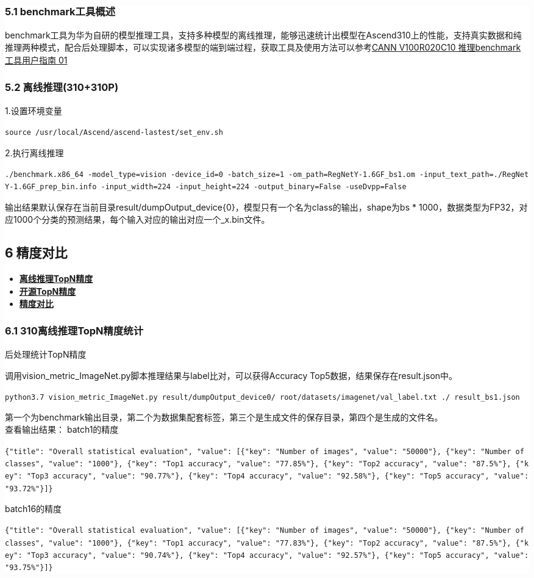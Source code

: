 ### 5.1 benchmark工具概述

benchmark工具为华为自研的模型推理工具，支持多种模型的离线推理，能够迅速统计出模型在Ascend310上的性能，支持真实数据和纯推理两种模式，配合后处理脚本，可以实现诸多模型的端到端过程，获取工具及使用方法可以参考[CANN V100R020C10 推理benchmark工具用户指南 01](https://support.huawei.com/enterprise/zh/doc/EDOC1100164874?idPath=23710424%7C251366513%7C22892968%7C251168373)
### 5.2 离线推理(310+310P)
1.设置环境变量

```
source /usr/local/Ascend/ascend-lastest/set_env.sh
```
2.执行离线推理

```
./benchmark.x86_64 -model_type=vision -device_id=0 -batch_size=1 -om_path=RegNetY-1.6GF_bs1.om -input_text_path=./RegNetY-1.6GF_prep_bin.info -input_width=224 -input_height=224 -output_binary=False -useDvpp=False
```
输出结果默认保存在当前目录result/dumpOutput_device{0}，模型只有一个名为class的输出，shape为bs * 1000，数据类型为FP32，对应1000个分类的预测结果，每个输入对应的输出对应一个_x.bin文件。

## 6 精度对比

-   **[离线推理TopN精度](#61-离线推理TopN精度)**  
-   **[开源TopN精度](#62-开源TopN精度)**  
-   **[精度对比](#63-精度对比)**  

### 6.1 310离线推理TopN精度统计

后处理统计TopN精度

调用vision_metric_ImageNet.py脚本推理结果与label比对，可以获得Accuracy Top5数据，结果保存在result.json中。
```
python3.7 vision_metric_ImageNet.py result/dumpOutput_device0/ root/datasets/imagenet/val_label.txt ./ result_bs1.json
```
第一个为benchmark输出目录，第二个为数据集配套标签，第三个是生成文件的保存目录，第四个是生成的文件名。  
查看输出结果：
batch1的精度

```
{"title": "Overall statistical evaluation", "value": [{"key": "Number of images", "value": "50000"}, {"key": "Number of classes", "value": "1000"}, {"key": "Top1 accuracy", "value": "77.85%"}, {"key": "Top2 accuracy", "value": "87.5%"}, {"key": "Top3 accuracy", "value": "90.77%"}, {"key": "Top4 accuracy", "value": "92.58%"}, {"key": "Top5 accuracy", "value": "93.72%"}]}
```
batch16的精度
```
{"title": "Overall statistical evaluation", "value": [{"key": "Number of images", "value": "50000"}, {"key": "Number of classes", "value": "1000"}, {"key": "Top1 accuracy", "value": "77.83%"}, {"key": "Top2 accuracy", "value": "87.5%"}, {"key": "Top3 accuracy", "value": "90.74%"}, {"key": "Top4 accuracy", "value": "92.57%"}, {"key": "Top5 accuracy", "value": "93.75%"}]}
```
